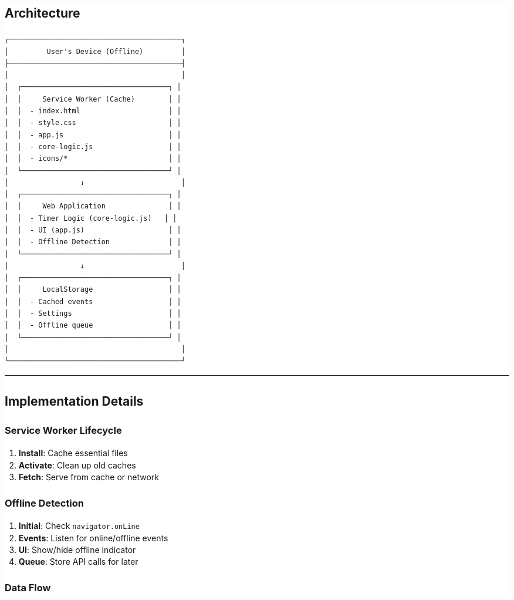 
## Architecture

```
┌─────────────────────────────────────────┐
│         User's Device (Offline)         │
├─────────────────────────────────────────┤
│                                         │
│  ┌───────────────────────────────────┐ │
│  │     Service Worker (Cache)        │ │
│  │  - index.html                     │ │
│  │  - style.css                      │ │
│  │  - app.js                         │ │
│  │  - core-logic.js                  │ │
│  │  - icons/*                        │ │
│  └───────────────────────────────────┘ │
│                 ↓                       │
│  ┌───────────────────────────────────┐ │
│  │     Web Application               │ │
│  │  - Timer Logic (core-logic.js)   │ │
│  │  - UI (app.js)                    │ │
│  │  - Offline Detection              │ │
│  └───────────────────────────────────┘ │
│                 ↓                       │
│  ┌───────────────────────────────────┐ │
│  │     LocalStorage                  │ │
│  │  - Cached events                  │ │
│  │  - Settings                       │ │
│  │  - Offline queue                  │ │
│  └───────────────────────────────────┘ │
│                                         │
└─────────────────────────────────────────┘
```

---

## Implementation Details

### Service Worker Lifecycle

1. **Install**: Cache essential files
2. **Activate**: Clean up old caches
3. **Fetch**: Serve from cache or network

### Offline Detection

1. **Initial**: Check `navigator.onLine`
2. **Events**: Listen for online/offline events
3. **UI**: Show/hide offline indicator
4. **Queue**: Store API calls for later

### Data Flow
